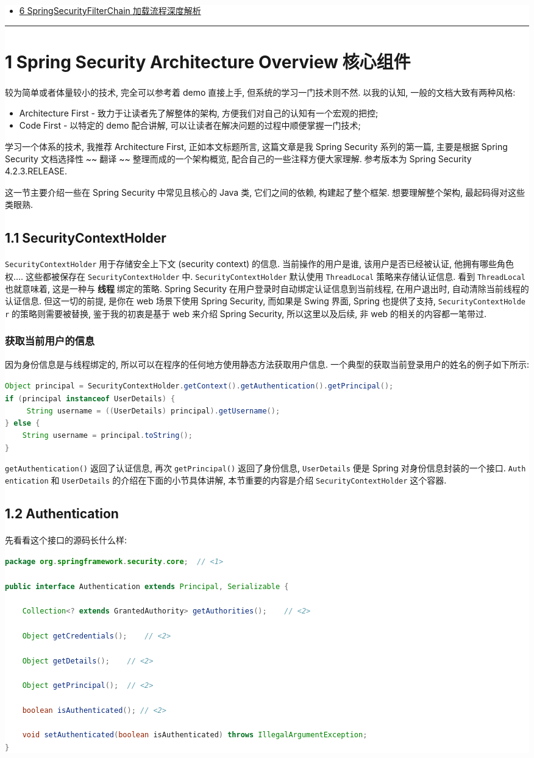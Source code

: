 - [6 SpringSecurityFilterChain 加载流程深度解析](#6-springsecurityfilterchain-%e5%8a%a0%e8%bd%bd%e6%b5%81%e7%a8%8b%e6%b7%b1%e5%ba%a6%e8%a7%a3%e6%9e%90)



---

# 1 Spring Security Architecture Overview 核心组件

较为简单或者体量较小的技术, 完全可以参考着 demo 直接上手, 但系统的学习一门技术则不然. 以我的认知, 一般的文档大致有两种风格: 
- Architecture First - 致力于让读者先了解整体的架构, 方便我们对自己的认知有一个宏观的把控;
- Code First - 以特定的 demo 配合讲解, 可以让读者在解决问题的过程中顺便掌握一门技术;

学习一个体系的技术, 我推荐 Architecture First, 正如本文标题所言, 这篇文章是我 Spring Security 系列的第一篇, 主要是根据 Spring Security 文档选择性 ~~ 翻译 ~~ 整理而成的一个架构概览, 配合自己的一些注释方便大家理解. 参考版本为 Spring Security 4.2.3.RELEASE. 

这一节主要介绍一些在 Spring Security 中常见且核心的 Java 类, 它们之间的依赖, 构建起了整个框架. 想要理解整个架构, 最起码得对这些类眼熟.

## 1.1 SecurityContextHolder

`SecurityContextHolder` 用于存储安全上下文 (security context) 的信息. 当前操作的用户是谁, 该用户是否已经被认证, 他拥有哪些角色权.... 这些都被保存在 `SecurityContextHolder` 中. `SecurityContextHolder` 默认使用 `ThreadLocal` 策略来存储认证信息. 看到 `ThreadLocal` 也就意味着, 这是一种与 **线程** 绑定的策略. Spring Security 在用户登录时自动绑定认证信息到当前线程, 在用户退出时, 自动清除当前线程的认证信息. 但这一切的前提, 是你在 web 场景下使用 Spring Security, 而如果是 Swing 界面, Spring 也提供了支持, `SecurityContextHolder` 的策略则需要被替换, 鉴于我的初衷是基于 web 来介绍 Spring Security, 所以这里以及后续, 非 web 的相关的内容都一笔带过.  

### 获取当前用户的信息

因为身份信息是与线程绑定的, 所以可以在程序的任何地方使用静态方法获取用户信息. 一个典型的获取当前登录用户的姓名的例子如下所示:

```java
Object principal = SecurityContextHolder.getContext().getAuthentication().getPrincipal();
if (principal instanceof UserDetails) {
     String username = ((UserDetails) principal).getUsername();
} else {
    String username = principal.toString();
}
```

`getAuthentication()` 返回了认证信息, 再次 `getPrincipal()` 返回了身份信息, `UserDetails` 便是 Spring 对身份信息封装的一个接口. `Authentication` 和 `UserDetails` 的介绍在下面的小节具体讲解, 本节重要的内容是介绍 `SecurityContextHolder` 这个容器.

## 1.2 Authentication

先看看这个接口的源码长什么样:

```java
package org.springframework.security.core;  // <1>

public interface Authentication extends Principal, Serializable {

	Collection<? extends GrantedAuthority> getAuthorities();    // <2>

	Object getCredentials();    // <2>

	Object getDetails();    // <2>

	Object getPrincipal();  // <2>

	boolean isAuthenticated(); // <2>

	void setAuthenticated(boolean isAuthenticated) throws IllegalArgumentException;
}
```
